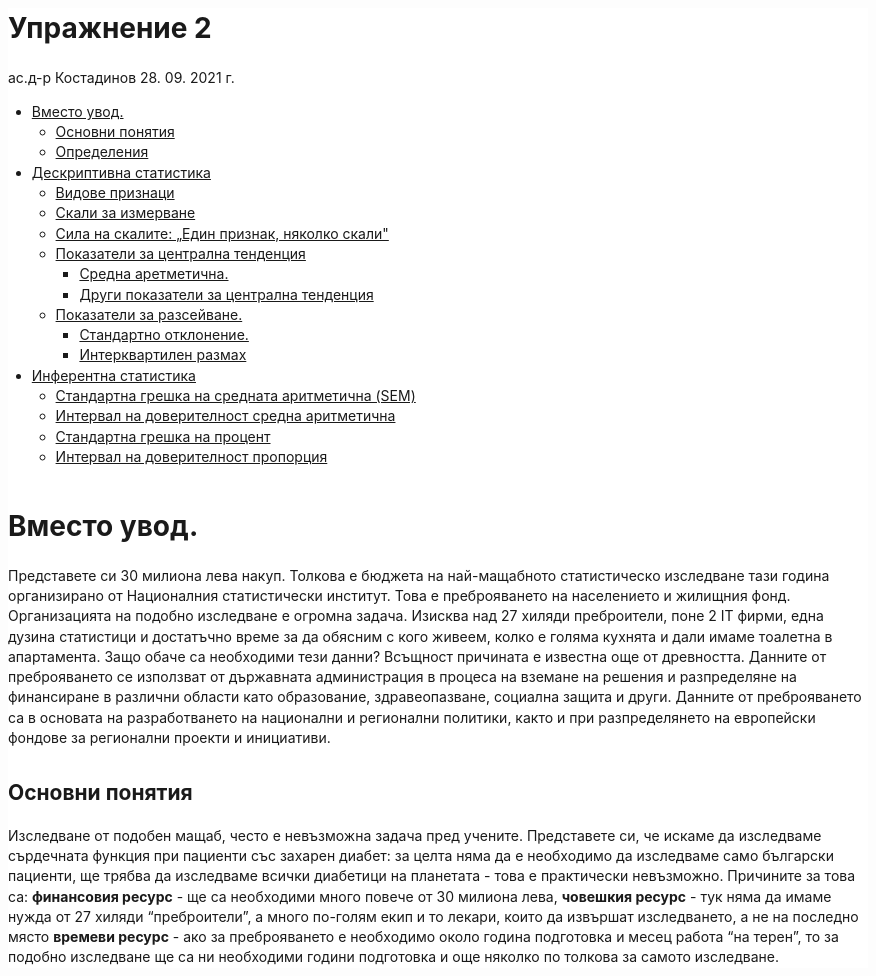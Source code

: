 Упражнение 2
================
ас.д-р Костадинов
28. 09. 2021 г.

-   [Вместо увод.](#вместо-увод)
    -   [Основни понятия](#основни-понятия)
    -   [Определения](#определения)
-   [Дескриптивна статистика](#дескриптивна-статистика)
    -   [Видове признаци](#видове-признаци)
    -   [Скали за измерване](#скали-за-измерване)
    -   [Сила на скалите: „Един признак, няколко
        скали"](#сила-на-скалите-един-признак-няколко-скали)
    -   [Показатели за централна
        тенденция](#показатели-за-централна-тенденция)
        -   [Средна аретметична.](#средна-аретметична)
        -   [Други показатели за централна
            тенденция](#други-показатели-за-централна-тенденция)
    -   [Показатели за разсейване.](#показатели-за-разсейване)
        -   [Стандартно отклонение.](#стандартно-отклонение)
        -   [Интерквартилен размах](#интерквартилен-размах)
-   [Инферентна статистика](#инферентна-статистика)
    -   [Стандартна грешка на средната аритметична
        (SEM)](#стандартна-грешка-на-средната-аритметична-sem)
    -   [Интервал на доверителност средна
        аритметична](#интервал-на-доверителност-средна-аритметична)
    -   [Стандартна грешка на процент](#стандартна-грешка-на-процент)
    -   [Интервал на доверителност
        пропорция](#интервал-на-доверителност-пропорция)

# Вместо увод.

Представете си 30 милиона лева накуп. Толкова е бюджета на най-мащабното
статистическо изследване тази година организирано от Националния
статистически институт. Това е преброяването на населението и жилищния
фонд. Организацията на подобно изследване е огромна задача. Изисква над
27 хиляди преброители, поне 2 IT фирми, една дузина статистици и
достатъчно време за да обясним с кого живеем, колко е голяма кухнята и
дали имаме тоалетна в апартамента. Защо обаче са необходими тези данни?
Всъщност причината е известна още от древността. Данните от
преброяването се използват от държавната администрация в процеса на
вземане на решения и разпределяне на финансиране в различни области като
образование, здравеопазване, социална защита и други. Данните от
преброяването са в основата на разработването на национални и регионални
политики, както и при разпределянето на европейски фондове за регионални
проекти и инициативи.

## Основни понятия

Изследване от подобен мащаб, често е невъзможна задача пред учените.
Представете си, че искаме да изследваме сърдечната функция при пациенти
със захарен диабет: за целта няма да е необходимо да изследваме само
български пациенти, ще трябва да изследваме всички диабетици на
планетата - това е практически невъзможно. Причините за това са:
**финансовия ресурс** - ще са необходими много повече от 30 милиона
лева, **човешкия ресурс** - тук няма да имаме нужда от 27 хиляди
“преброители”, а много по-голям екип и то лекари, които да извършат
изследването, а не на последно място **времеви ресурс** - ако за
преброяването е необходимо около година подготовка и месец работа “на
терен”, то за подобно изследване ще са ни необходими години подготовка и
още няколко по толкова за самото изследване.
